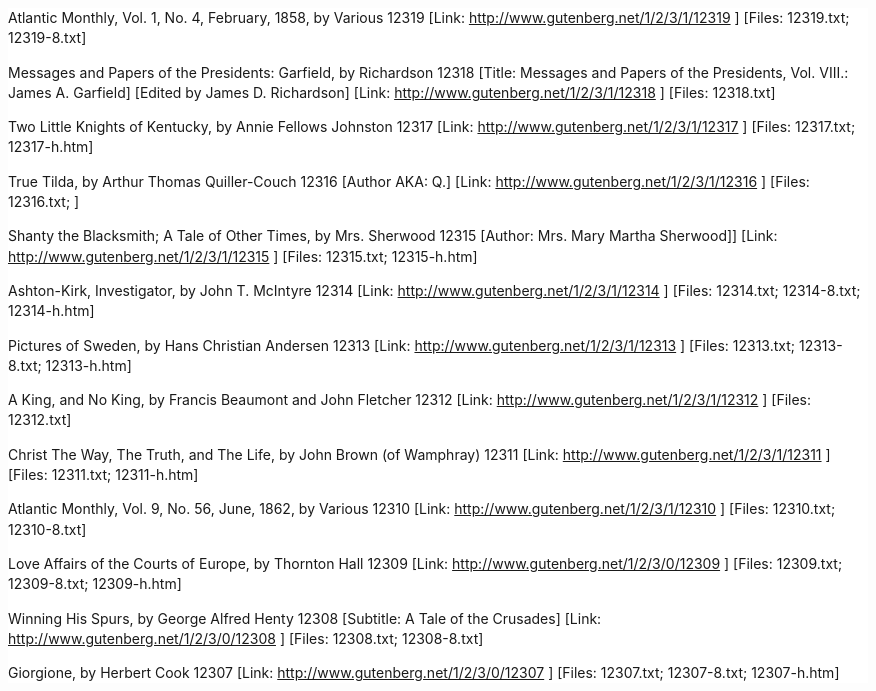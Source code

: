 Atlantic Monthly, Vol. 1, No. 4, February, 1858, by Various              12319
  [Link: http://www.gutenberg.net/1/2/3/1/12319 ]
  [Files: 12319.txt; 12319-8.txt]

Messages and Papers of the Presidents: Garfield, by Richardson           12318
  [Title: Messages and Papers of the Presidents, Vol. VIII.:
   James A. Garfield]
  [Edited by James D. Richardson]
  [Link: http://www.gutenberg.net/1/2/3/1/12318 ]
  [Files: 12318.txt]

Two Little Knights of Kentucky, by Annie Fellows Johnston                12317
  [Link: http://www.gutenberg.net/1/2/3/1/12317 ]
  [Files: 12317.txt; 12317-h.htm]

True Tilda, by Arthur Thomas Quiller-Couch                               12316
  [Author AKA: Q.]
  [Link: http://www.gutenberg.net/1/2/3/1/12316 ]
  [Files: 12316.txt; ]

Shanty the Blacksmith; A Tale of Other Times, by Mrs. Sherwood           12315
  [Author: Mrs. Mary Martha Sherwood]]
  [Link: http://www.gutenberg.net/1/2/3/1/12315 ]
  [Files: 12315.txt; 12315-h.htm]

Ashton-Kirk, Investigator, by John T. McIntyre                           12314
  [Link: http://www.gutenberg.net/1/2/3/1/12314 ]
  [Files: 12314.txt; 12314-8.txt; 12314-h.htm]

Pictures of Sweden, by Hans Christian Andersen                           12313
  [Link: http://www.gutenberg.net/1/2/3/1/12313 ]
  [Files: 12313.txt; 12313-8.txt; 12313-h.htm]

A King, and No King, by Francis Beaumont and John Fletcher               12312
  [Link: http://www.gutenberg.net/1/2/3/1/12312 ]
  [Files: 12312.txt]

Christ The Way, The Truth, and The Life, by John Brown (of Wamphray)     12311
  [Link: http://www.gutenberg.net/1/2/3/1/12311 ]
  [Files: 12311.txt; 12311-h.htm]

Atlantic Monthly, Vol. 9, No. 56, June, 1862, by Various                 12310
  [Link: http://www.gutenberg.net/1/2/3/1/12310 ]
  [Files: 12310.txt; 12310-8.txt]

Love Affairs of the Courts of Europe, by Thornton Hall                   12309
  [Link: http://www.gutenberg.net/1/2/3/0/12309 ]
  [Files: 12309.txt; 12309-8.txt; 12309-h.htm]

Winning His Spurs, by George Alfred Henty                                12308
  [Subtitle: A Tale of the Crusades]
  [Link: http://www.gutenberg.net/1/2/3/0/12308 ]
  [Files: 12308.txt; 12308-8.txt]

Giorgione, by Herbert Cook                                               12307
  [Link: http://www.gutenberg.net/1/2/3/0/12307 ]
  [Files: 12307.txt; 12307-8.txt; 12307-h.htm]
